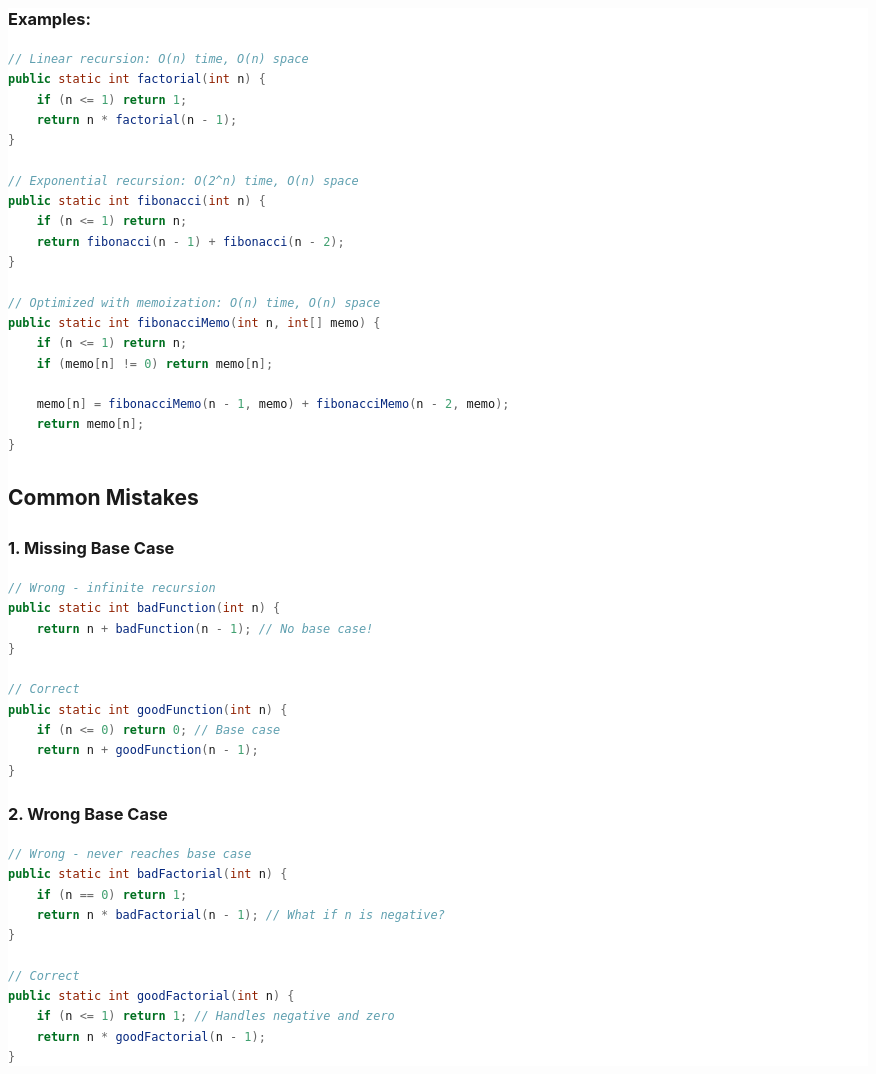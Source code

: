 ### Examples:
```java
// Linear recursion: O(n) time, O(n) space
public static int factorial(int n) {
    if (n <= 1) return 1;
    return n * factorial(n - 1);
}

// Exponential recursion: O(2^n) time, O(n) space
public static int fibonacci(int n) {
    if (n <= 1) return n;
    return fibonacci(n - 1) + fibonacci(n - 2);
}

// Optimized with memoization: O(n) time, O(n) space
public static int fibonacciMemo(int n, int[] memo) {
    if (n <= 1) return n;
    if (memo[n] != 0) return memo[n];
    
    memo[n] = fibonacciMemo(n - 1, memo) + fibonacciMemo(n - 2, memo);
    return memo[n];
}
```

## Common Mistakes

### 1. Missing Base Case
```java
// Wrong - infinite recursion
public static int badFunction(int n) {
    return n + badFunction(n - 1); // No base case!
}

// Correct
public static int goodFunction(int n) {
    if (n <= 0) return 0; // Base case
    return n + goodFunction(n - 1);
}
```

### 2. Wrong Base Case
```java
// Wrong - never reaches base case
public static int badFactorial(int n) {
    if (n == 0) return 1;
    return n * badFactorial(n - 1); // What if n is negative?
}

// Correct
public static int goodFactorial(int n) {
    if (n <= 1) return 1; // Handles negative and zero
    return n * goodFactorial(n - 1);
}
```
